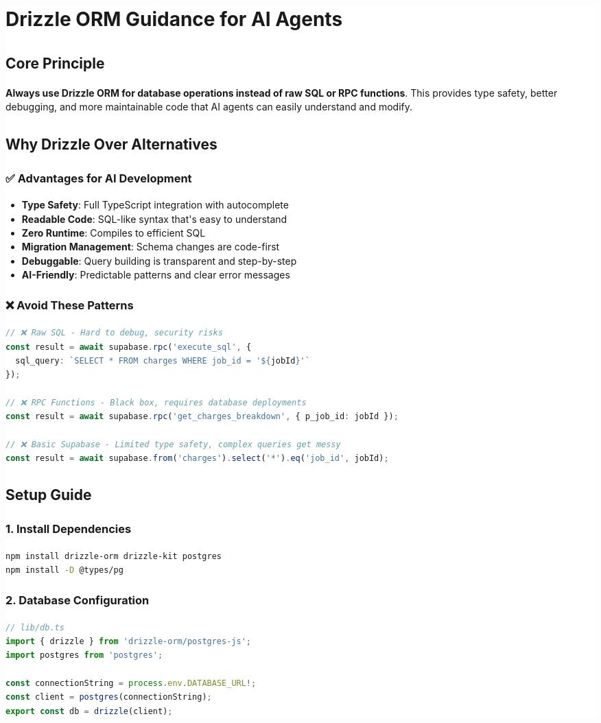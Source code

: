 # Drizzle ORM Guidance for AI Agents

## Core Principle
**Always use Drizzle ORM for database operations instead of raw SQL or RPC functions**. This provides type safety, better debugging, and more maintainable code that AI agents can easily understand and modify.

## Why Drizzle Over Alternatives

### ✅ Advantages for AI Development
- **Type Safety**: Full TypeScript integration with autocomplete
- **Readable Code**: SQL-like syntax that's easy to understand
- **Zero Runtime**: Compiles to efficient SQL
- **Migration Management**: Schema changes are code-first
- **Debuggable**: Query building is transparent and step-by-step
- **AI-Friendly**: Predictable patterns and clear error messages

### ❌ Avoid These Patterns
```typescript
// ❌ Raw SQL - Hard to debug, security risks
const result = await supabase.rpc('execute_sql', { 
  sql_query: `SELECT * FROM charges WHERE job_id = '${jobId}'` 
});

// ❌ RPC Functions - Black box, requires database deployments
const result = await supabase.rpc('get_charges_breakdown', { p_job_id: jobId });

// ❌ Basic Supabase - Limited type safety, complex queries get messy
const result = await supabase.from('charges').select('*').eq('job_id', jobId);
```

## Setup Guide

### 1. Install Dependencies
```bash
npm install drizzle-orm drizzle-kit postgres
npm install -D @types/pg
```

### 2. Database Configuration
```typescript
// lib/db.ts
import { drizzle } from 'drizzle-orm/postgres-js';
import postgres from 'postgres';

const connectionString = process.env.DATABASE_URL!;
const client = postgres(connectionString);
export const db = drizzle(client);
```
